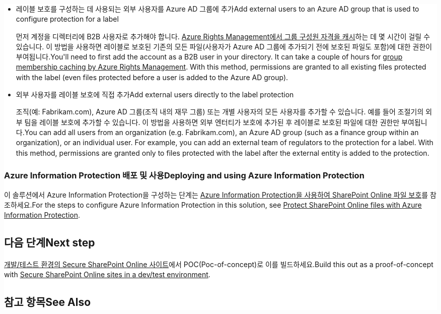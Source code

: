 - <span data-ttu-id="da0e7-257">레이블 보호를 구성하는 데 사용되는 외부 사용자를 Azure AD 그룹에 추가</span><span class="sxs-lookup"><span data-stu-id="da0e7-257">Add external users to an Azure AD group that is used to configure protection for a label</span></span>
    
     <span data-ttu-id="da0e7-p131">먼저 계정을 디렉터리에 B2B 사용자로 추가해야 합니다. [Azure Rights Management에서 그룹 구성원 자격을 캐시](https://docs.microsoft.com/information-protection/plan-design/prepare#group-membership-caching-by-azure-rights-management)하는 데 몇 시간이 걸릴 수 있습니다. 이 방법을 사용하면 레이블로 보호된 기존의 모든 파일(사용자가 Azure AD 그룹에 추가되기 전에 보호된 파일도 포함)에 대한 권한이 부여됩니다.</span><span class="sxs-lookup"><span data-stu-id="da0e7-p131">You'll need to first add the account as a B2B user in your directory. It can take a couple of hours for [group membership caching by Azure Rights Management](https://docs.microsoft.com/information-protection/plan-design/prepare#group-membership-caching-by-azure-rights-management). With this method, permissions are granted to all existing files protected with the label (even files protected before a user is added to the Azure AD group).</span></span>
    
- <span data-ttu-id="da0e7-261">외부 사용자를 레이블 보호에 직접 추가</span><span class="sxs-lookup"><span data-stu-id="da0e7-261">Add external users directly to the label protection</span></span>
    
     <span data-ttu-id="da0e7-p132">조직(예: Fabrikam.com), Azure AD 그룹(조직 내의 재무 그룹) 또는 개별 사용자의 모든 사용자를 추가할 수 있습니다. 예를 들어 조절기의 외부 팀을 레이블 보호에 추가할 수 있습니다. 이 방법을 사용하면 외부 엔터티가 보호에 추가된 후 레이블로 보호된 파일에 대한 권한만 부여됩니다.</span><span class="sxs-lookup"><span data-stu-id="da0e7-p132">You can add all users from an organization (e.g. Fabrikam.com), an Azure AD group (such as a finance group within an organization), or an individual user. For example, you can add an external team of regulators to the protection for a label. With this method, permissions are granted only to files protected with the label after the external entity is added to the protection.</span></span>
    
### <a name="deploying-and-using-azure-information-protection"></a><span data-ttu-id="da0e7-265">Azure Information Protection 배포 및 사용</span><span class="sxs-lookup"><span data-stu-id="da0e7-265">Deploying and using Azure Information Protection</span></span>

<span data-ttu-id="da0e7-266">이 솔루션에서 Azure Information Protection을 구성하는 단계는 [Azure Information Protection을 사용하여 SharePoint Online 파일 보호](../../compliance/protect-sharepoint-online-files-with-azure-information-protection.md)를 참조하세요.</span><span class="sxs-lookup"><span data-stu-id="da0e7-266">For the steps to configure Azure Information Protection in this solution, see [Protect SharePoint Online files with Azure Information Protection](../../compliance/protect-sharepoint-online-files-with-azure-information-protection.md).</span></span>
  

## <a name="next-step"></a><span data-ttu-id="da0e7-267">다음 단계</span><span class="sxs-lookup"><span data-stu-id="da0e7-267">Next step</span></span>

<span data-ttu-id="da0e7-268">[개발/테스트 환경의 Secure SharePoint Online 사이트](secure-sharepoint-online-sites-in-a-dev-test-environment.md)에서 POC(Poc-of-concept)로 이를 빌드하세요.</span><span class="sxs-lookup"><span data-stu-id="da0e7-268">Build this out as a proof-of-concept with [Secure SharePoint Online sites in a dev/test environment](secure-sharepoint-online-sites-in-a-dev-test-environment.md).</span></span>

## <a name="see-also"></a><span data-ttu-id="da0e7-269">참고 항목</span><span class="sxs-lookup"><span data-stu-id="da0e7-269">See Also</span></span>

